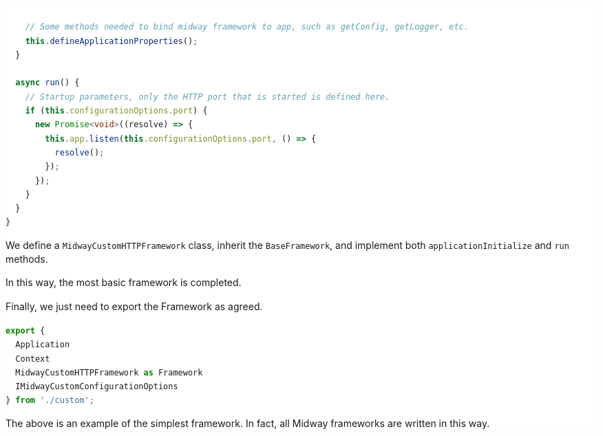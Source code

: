 ```typescript

    // Some methods needed to bind midway framework to app, such as getConfig, getLogger, etc.
    this.defineApplicationProperties();
  }

  async run() {
    // Startup parameters, only the HTTP port that is started is defined here.
    if (this.configurationOptions.port) {
      new Promise<void>((resolve) => {
        this.app.listen(this.configurationOptions.port, () => {
          resolve();
        });
      });
    }
  }
}
```

We define a `MidwayCustomHTTPFramework` class, inherit the `BaseFramework`, and implement both `applicationInitialize` and `run` methods.

In this way, the most basic framework is completed.

Finally, we just need to export the Framework as agreed.

```typescript
export {
  Application
  Context
  MidwayCustomHTTPFramework as Framework
  IMidwayCustomConfigurationOptions
} from './custom';
```

The above is an example of the simplest framework. In fact, all Midway frameworks are written in this way.
